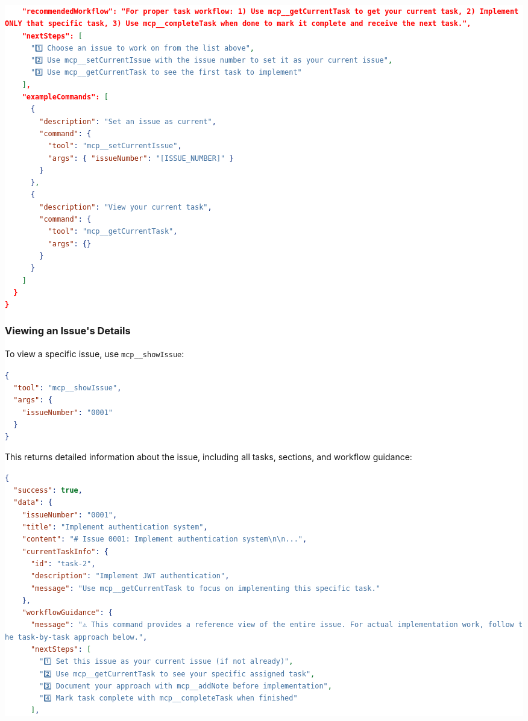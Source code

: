 ```json
    "recommendedWorkflow": "For proper task workflow: 1) Use mcp__getCurrentTask to get your current task, 2) Implement ONLY that specific task, 3) Use mcp__completeTask when done to mark it complete and receive the next task.",
    "nextSteps": [
      "1️⃣ Choose an issue to work on from the list above",
      "2️⃣ Use mcp__setCurrentIssue with the issue number to set it as your current issue",
      "3️⃣ Use mcp__getCurrentTask to see the first task to implement"
    ],
    "exampleCommands": [
      {
        "description": "Set an issue as current",
        "command": {
          "tool": "mcp__setCurrentIssue",
          "args": { "issueNumber": "[ISSUE_NUMBER]" }
        }
      },
      {
        "description": "View your current task",
        "command": {
          "tool": "mcp__getCurrentTask",
          "args": {}
        }
      }
    ]
  }
}
```

### Viewing an Issue's Details

To view a specific issue, use `mcp__showIssue`:

```json
{
  "tool": "mcp__showIssue",
  "args": { 
    "issueNumber": "0001" 
  }
}
```

This returns detailed information about the issue, including all tasks, sections, and workflow guidance:

```json
{
  "success": true,
  "data": {
    "issueNumber": "0001",
    "title": "Implement authentication system",
    "content": "# Issue 0001: Implement authentication system\n\n...",
    "currentTaskInfo": {
      "id": "task-2",
      "description": "Implement JWT authentication",
      "message": "Use mcp__getCurrentTask to focus on implementing this specific task."
    },
    "workflowGuidance": {
      "message": "⚠️ This command provides a reference view of the entire issue. For actual implementation work, follow the task-by-task approach below.",
      "nextSteps": [
        "1️⃣ Set this issue as your current issue (if not already)",
        "2️⃣ Use mcp__getCurrentTask to see your specific assigned task",
        "3️⃣ Document your approach with mcp__addNote before implementation",
        "4️⃣ Mark task complete with mcp__completeTask when finished"
      ],
```